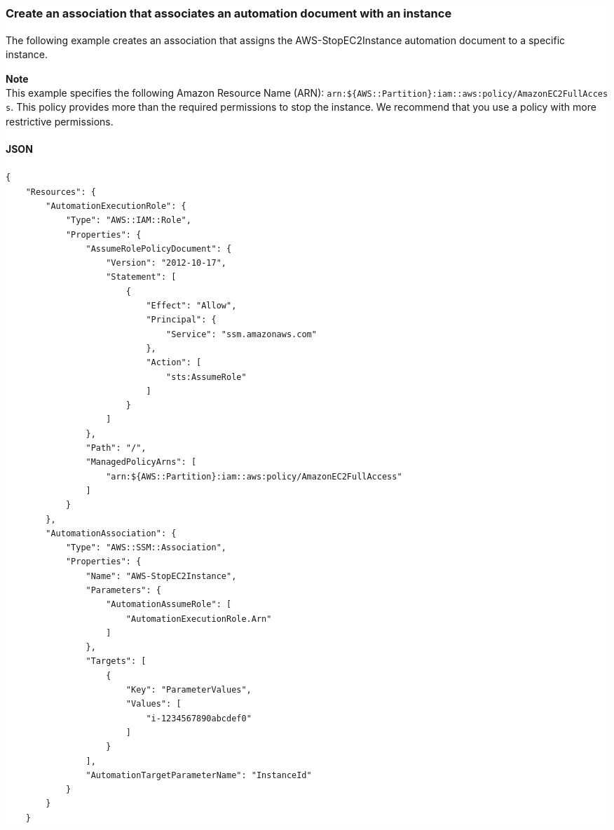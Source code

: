 ### Create an association that associates an automation document with an instance<a name="aws-resource-ssm-association--examples--Create_an_association_that_associates_an_automation_document_with_an_instance"></a>

The following example creates an association that assigns the AWS\-StopEC2Instance automation document to a specific instance\.

**Note**  
This example specifies the following Amazon Resource Name \(ARN\): `arn:${AWS::Partition}:iam::aws:policy/AmazonEC2FullAccess`\. This policy provides more than the required permissions to stop the instance\. We recommend that you use a policy with more restrictive permissions\.

#### JSON<a name="aws-resource-ssm-association--examples--Create_an_association_that_associates_an_automation_document_with_an_instance--json"></a>

```
{
    "Resources": {
        "AutomationExecutionRole": {
            "Type": "AWS::IAM::Role",
            "Properties": {
                "AssumeRolePolicyDocument": {
                    "Version": "2012-10-17",
                    "Statement": [
                        {
                            "Effect": "Allow",
                            "Principal": {
                                "Service": "ssm.amazonaws.com"
                            },
                            "Action": [
                                "sts:AssumeRole"
                            ]
                        }
                    ]
                },
                "Path": "/",
                "ManagedPolicyArns": [
                    "arn:${AWS::Partition}:iam::aws:policy/AmazonEC2FullAccess"
                ]
            }
        },
        "AutomationAssociation": {
            "Type": "AWS::SSM::Association",
            "Properties": {
                "Name": "AWS-StopEC2Instance",
                "Parameters": {
                    "AutomationAssumeRole": [
                        "AutomationExecutionRole.Arn"
                    ]
                },
                "Targets": [
                    {
                        "Key": "ParameterValues",
                        "Values": [
                            "i-1234567890abcdef0"
                        ]
                    }
                ],
                "AutomationTargetParameterName": "InstanceId"
            }
        }
    }
```